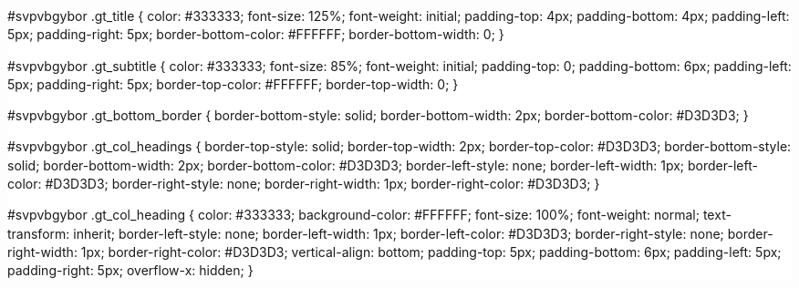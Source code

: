 #svpvbgybor .gt_title {
  color: #333333;
  font-size: 125%;
  font-weight: initial;
  padding-top: 4px;
  padding-bottom: 4px;
  padding-left: 5px;
  padding-right: 5px;
  border-bottom-color: #FFFFFF;
  border-bottom-width: 0;
}

#svpvbgybor .gt_subtitle {
  color: #333333;
  font-size: 85%;
  font-weight: initial;
  padding-top: 0;
  padding-bottom: 6px;
  padding-left: 5px;
  padding-right: 5px;
  border-top-color: #FFFFFF;
  border-top-width: 0;
}

#svpvbgybor .gt_bottom_border {
  border-bottom-style: solid;
  border-bottom-width: 2px;
  border-bottom-color: #D3D3D3;
}

#svpvbgybor .gt_col_headings {
  border-top-style: solid;
  border-top-width: 2px;
  border-top-color: #D3D3D3;
  border-bottom-style: solid;
  border-bottom-width: 2px;
  border-bottom-color: #D3D3D3;
  border-left-style: none;
  border-left-width: 1px;
  border-left-color: #D3D3D3;
  border-right-style: none;
  border-right-width: 1px;
  border-right-color: #D3D3D3;
}

#svpvbgybor .gt_col_heading {
  color: #333333;
  background-color: #FFFFFF;
  font-size: 100%;
  font-weight: normal;
  text-transform: inherit;
  border-left-style: none;
  border-left-width: 1px;
  border-left-color: #D3D3D3;
  border-right-style: none;
  border-right-width: 1px;
  border-right-color: #D3D3D3;
  vertical-align: bottom;
  padding-top: 5px;
  padding-bottom: 6px;
  padding-left: 5px;
  padding-right: 5px;
  overflow-x: hidden;
}
